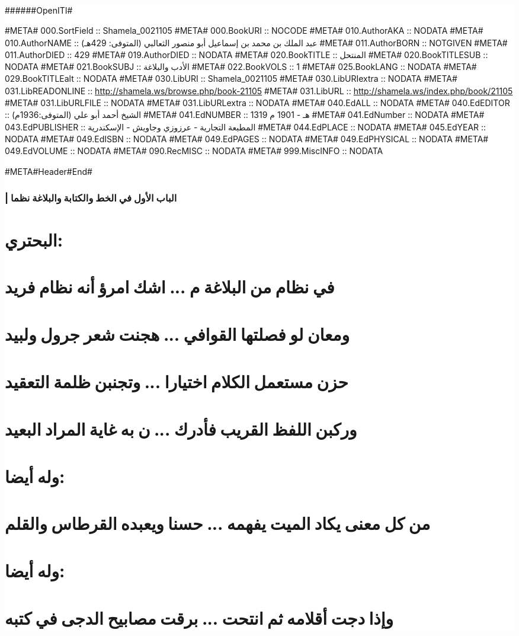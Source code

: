 ######OpenITI#


#META# 000.SortField	:: Shamela_0021105
#META# 000.BookURI	:: NOCODE
#META# 010.AuthorAKA	:: NODATA
#META# 010.AuthorNAME	:: عبد الملك بن محمد بن إسماعيل أبو منصور الثعالبي (المتوفى: 429هـ)
#META# 011.AuthorBORN	:: NOTGIVEN
#META# 011.AuthorDIED	:: 429
#META# 019.AuthorDIED	:: NODATA
#META# 020.BookTITLE	:: المنتحل
#META# 020.BookTITLESUB	:: NODATA
#META# 021.BookSUBJ	:: الأدب والبلاغة
#META# 022.BookVOLS	:: 1
#META# 025.BookLANG	:: NODATA
#META# 029.BookTITLEalt	:: NODATA
#META# 030.LibURI	:: Shamela_0021105
#META# 030.LibURIextra	:: NODATA
#META# 031.LibREADONLINE	:: http://shamela.ws/browse.php/book-21105
#META# 031.LibURL	:: http://shamela.ws/index.php/book/21105
#META# 031.LibURLFILE	:: NODATA
#META# 031.LibURLextra	:: NODATA
#META# 040.EdALL	:: NODATA
#META# 040.EdEDITOR	:: الشيخ أحمد أبو علي (المتوفى:1936م)
#META# 041.EdNUMBER	:: 1319 هـ - 1901 م
#META# 041.EdNumber	:: NODATA
#META# 043.EdPUBLISHER	:: المطبعة التجارية - عرزوزي وجاويش - الإسكندرية
#META# 044.EdPLACE	:: NODATA
#META# 045.EdYEAR	:: NODATA
#META# 049.EdISBN	:: NODATA
#META# 049.EdPAGES	:: NODATA
#META# 049.EdPHYSICAL	:: NODATA
#META# 049.EdVOLUME	:: NODATA
#META# 090.RecMISC	:: NODATA
#META# 999.MiscINFO	:: NODATA

#META#Header#End#

### | الباب الأول في الخط والكتابة والبلاغة نظما
# البحتري:
# في نظام من البلاغة م ... اشك امرؤ أنه نظام فريد
# ومعان لو فصلتها القوافي ... هجنت شعر جرول ولبيد
# حزن مستعمل الكلام اختيارا ... وتجنبن ظلمة التعقيد
# وركبن اللفظ القريب فأدرك ... ن به غاية المراد البعيد
# وله أيضا:
# من كل معنى يكاد الميت يفهمه ... حسنا ويعبده القرطاس والقلم
# وله أيضا:
# وإذا دجت أقلامه ثم انتحت ... برقت مصابيح الدجى في كتبه